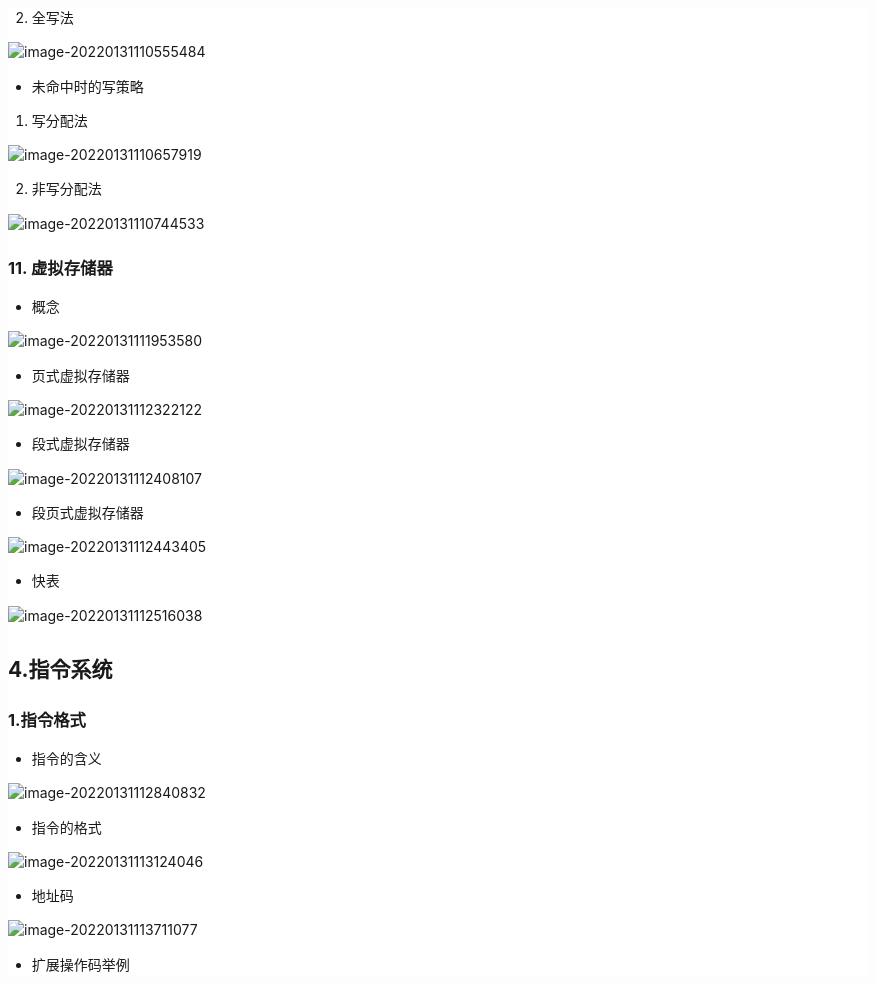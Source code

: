 2. 全写法

![image-20220131110555484](https://typora-dzsq.oss-cn-hangzhou.aliyuncs.com/picgoimages-master/img/image-20220131110555484.png)

- 未命中时的写策略

1. 写分配法

![image-20220131110657919](https://typora-dzsq.oss-cn-hangzhou.aliyuncs.com/picgoimages-master/img/image-20220131110657919.png)

2. 非写分配法

![image-20220131110744533](https://typora-dzsq.oss-cn-hangzhou.aliyuncs.com/picgoimages-master/img/image-20220131110744533.png)

### 11. 虚拟存储器

- 概念

![image-20220131111953580](https://typora-dzsq.oss-cn-hangzhou.aliyuncs.com/picgoimages-master/img/image-20220131111953580.png)

- 页式虚拟存储器

![image-20220131112322122](https://typora-dzsq.oss-cn-hangzhou.aliyuncs.com/picgoimages-master/img/image-20220131112322122.png)

- 段式虚拟存储器

![image-20220131112408107](https://typora-dzsq.oss-cn-hangzhou.aliyuncs.com/picgoimages-master/img/image-20220131112408107.png)

- 段页式虚拟存储器

![image-20220131112443405](https://typora-dzsq.oss-cn-hangzhou.aliyuncs.com/picgoimages-master/img/image-20220131112443405.png)

- 快表

![image-20220131112516038](https://typora-dzsq.oss-cn-hangzhou.aliyuncs.com/picgoimages-master/img/image-20220131112516038.png)

## 4.指令系统

### 1.指令格式

- 指令的含义

![image-20220131112840832](https://typora-dzsq.oss-cn-hangzhou.aliyuncs.com/picgoimages-master/img/image-20220131112840832.png)

- 指令的格式

![image-20220131113124046](https://typora-dzsq.oss-cn-hangzhou.aliyuncs.com/picgoimages-master/img/image-20220131113124046.png)

- 地址码

![image-20220131113711077](https://typora-dzsq.oss-cn-hangzhou.aliyuncs.com/picgoimages-master/img/image-20220131113711077.png)

- 扩展操作码举例

